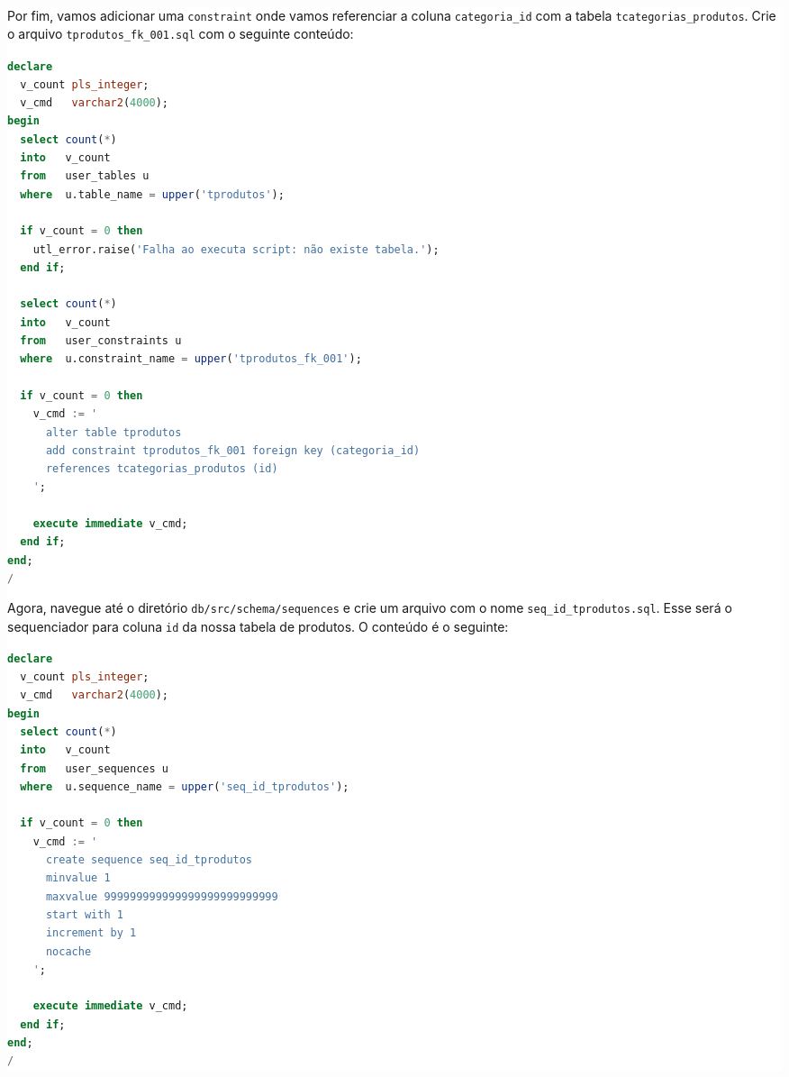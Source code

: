 Por fim, vamos adicionar uma `constraint` onde vamos referenciar a coluna `categoria_id` com a tabela `tcategorias_produtos`. Crie o arquivo `tprodutos_fk_001.sql` com o seguinte conteúdo:

```sql
declare
  v_count pls_integer;
  v_cmd   varchar2(4000);
begin
  select count(*)
  into   v_count
  from   user_tables u
  where  u.table_name = upper('tprodutos');

  if v_count = 0 then
    utl_error.raise('Falha ao executa script: não existe tabela.');
  end if;

  select count(*)
  into   v_count
  from   user_constraints u
  where  u.constraint_name = upper('tprodutos_fk_001');

  if v_count = 0 then
    v_cmd := '
      alter table tprodutos
      add constraint tprodutos_fk_001 foreign key (categoria_id)
      references tcategorias_produtos (id)
    ';

    execute immediate v_cmd;
  end if;
end;
/
```

Agora, navegue até o diretório `db/src/schema/sequences` e crie um arquivo com o nome `seq_id_tprodutos.sql`. Esse será o sequenciador para coluna `id` da nossa tabela de produtos. O conteúdo é o seguinte:

```sql
declare
  v_count pls_integer;
  v_cmd   varchar2(4000);
begin
  select count(*)
  into   v_count
  from   user_sequences u
  where  u.sequence_name = upper('seq_id_tprodutos');

  if v_count = 0 then
    v_cmd := '
      create sequence seq_id_tprodutos
      minvalue 1
      maxvalue 999999999999999999999999999
      start with 1
      increment by 1
      nocache
    ';

    execute immediate v_cmd;
  end if;
end;
/
```
